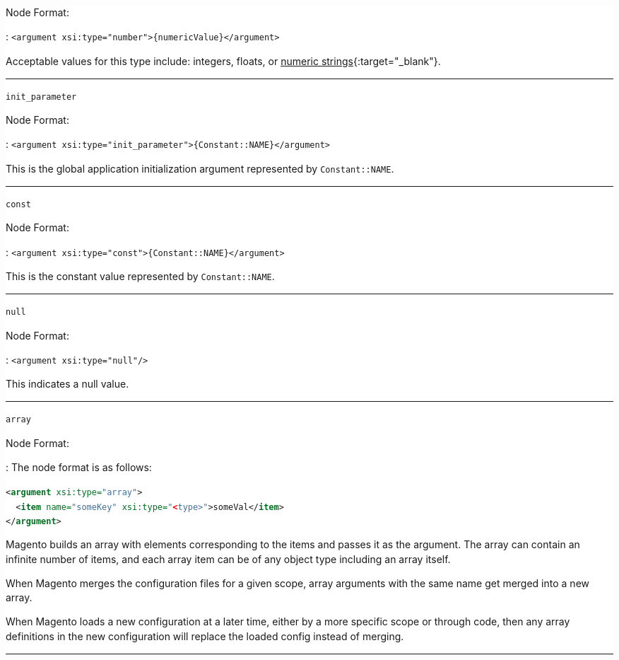 Node Format:

: `<argument xsi:type="number">{numericValue}</argument>`

Acceptable values for this type include: integers, floats, or [numeric strings](http://us3.php.net/is_numeric){:target="_blank"}.

---

`init_parameter`

Node Format:

: `<argument xsi:type="init_parameter">{Constant::NAME}</argument>`

This is the global application initialization argument represented by `Constant::NAME`.

---

`const`

Node Format:

: `<argument xsi:type="const">{Constant::NAME}</argument>`

This is the constant value represented by `Constant::NAME`.

---

`null`

Node Format:

: `<argument xsi:type="null"/>`

This indicates a null value.

---

`array`

Node Format:

: The node format is as follows:

  ```xml
  <argument xsi:type="array">
    <item name="someKey" xsi:type="<type>">someVal</item>
  </argument>
  ```

  Magento builds an array with elements corresponding to the items and passes it as the argument.
  The array can contain an infinite number of items, and each array item can be of any object type including an array itself.

  When Magento merges the configuration files for a given scope, array arguments with the same name get merged into a new array.

  When Magento loads a new configuration at a later time, either by a more specific scope or through code, then any array definitions in the new configuration will replace the loaded config instead of merging.

---